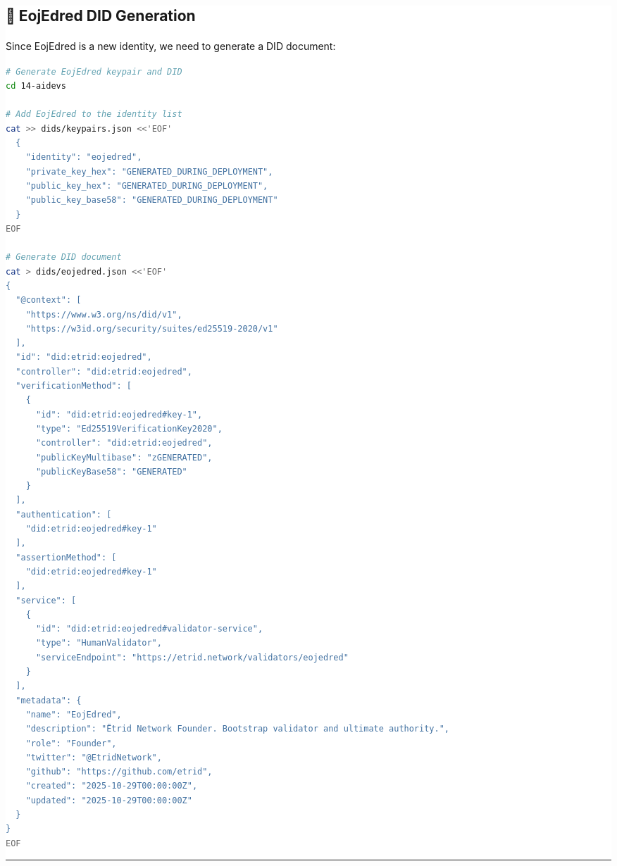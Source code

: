 ## 🔐 EojEdred DID Generation

Since EojEdred is a new identity, we need to generate a DID document:

```bash
# Generate EojEdred keypair and DID
cd 14-aidevs

# Add EojEdred to the identity list
cat >> dids/keypairs.json <<'EOF'
  {
    "identity": "eojedred",
    "private_key_hex": "GENERATED_DURING_DEPLOYMENT",
    "public_key_hex": "GENERATED_DURING_DEPLOYMENT",
    "public_key_base58": "GENERATED_DURING_DEPLOYMENT"
  }
EOF

# Generate DID document
cat > dids/eojedred.json <<'EOF'
{
  "@context": [
    "https://www.w3.org/ns/did/v1",
    "https://w3id.org/security/suites/ed25519-2020/v1"
  ],
  "id": "did:etrid:eojedred",
  "controller": "did:etrid:eojedred",
  "verificationMethod": [
    {
      "id": "did:etrid:eojedred#key-1",
      "type": "Ed25519VerificationKey2020",
      "controller": "did:etrid:eojedred",
      "publicKeyMultibase": "zGENERATED",
      "publicKeyBase58": "GENERATED"
    }
  ],
  "authentication": [
    "did:etrid:eojedred#key-1"
  ],
  "assertionMethod": [
    "did:etrid:eojedred#key-1"
  ],
  "service": [
    {
      "id": "did:etrid:eojedred#validator-service",
      "type": "HumanValidator",
      "serviceEndpoint": "https://etrid.network/validators/eojedred"
    }
  ],
  "metadata": {
    "name": "EojEdred",
    "description": "Ëtrid Network Founder. Bootstrap validator and ultimate authority.",
    "role": "Founder",
    "twitter": "@EtridNetwork",
    "github": "https://github.com/etrid",
    "created": "2025-10-29T00:00:00Z",
    "updated": "2025-10-29T00:00:00Z"
  }
}
EOF
```

---